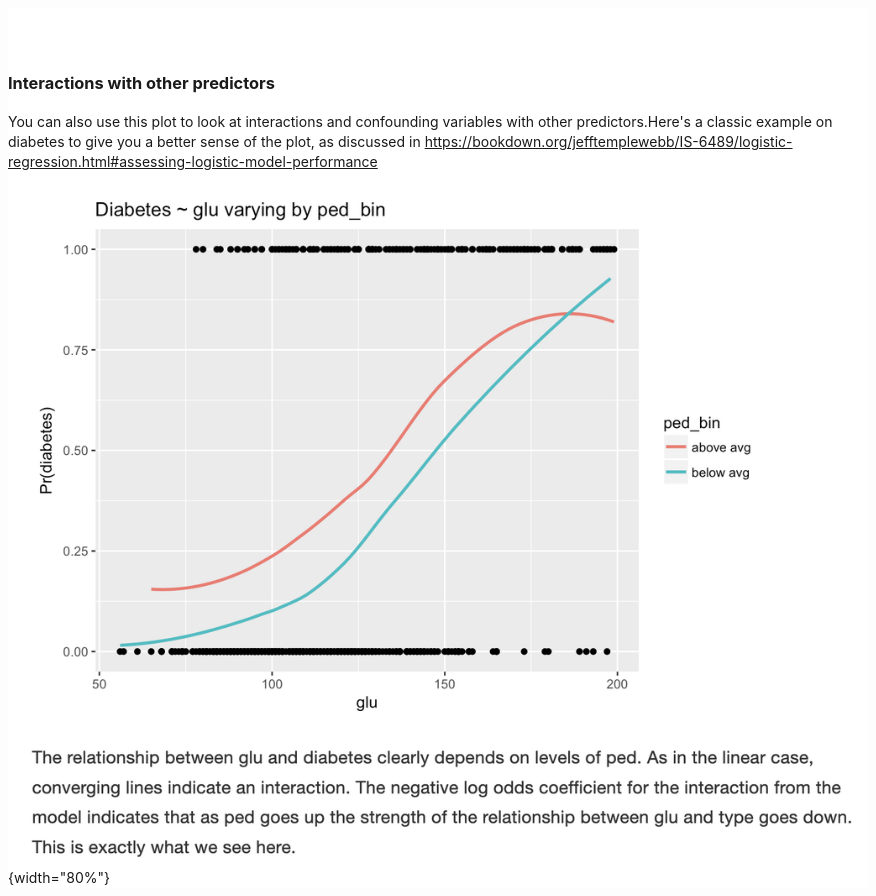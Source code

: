 <br><br>

### Interactions with other predictors

You can also use this plot to look at interactions and confounding variables with other predictors.Here's a classic example on diabetes to give you a better sense of the plot, as discussed in <https://bookdown.org/jefftemplewebb/IS-6489/logistic-regression.html#assessing-logistic-model-performance>

![](index_images/im_T14_LogisticInmteraction.png){width="80%"}
